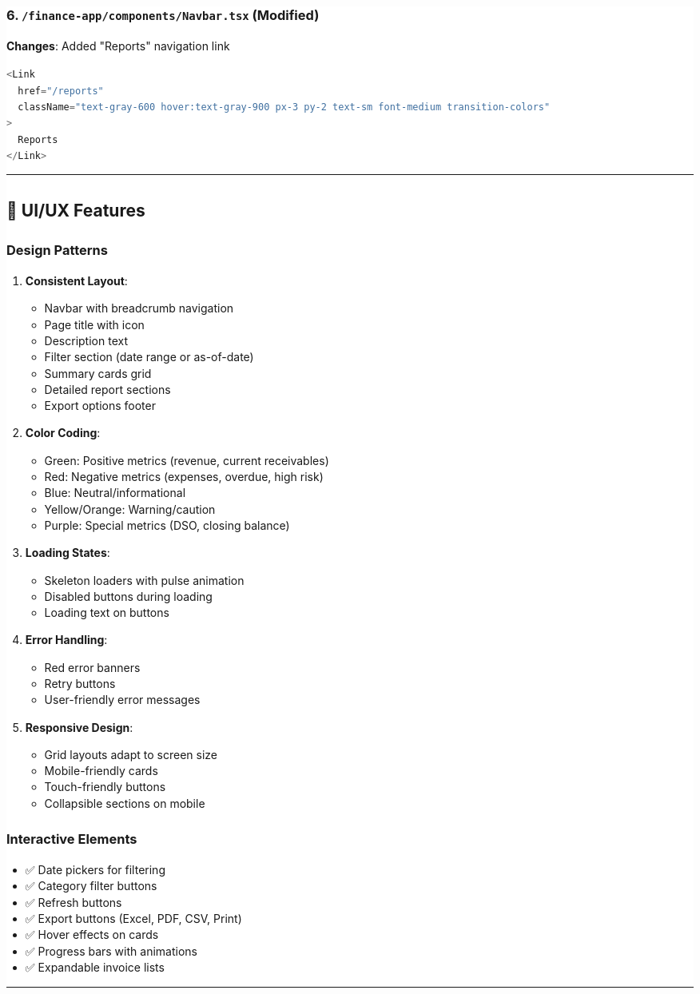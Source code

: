 
### 6. `/finance-app/components/Navbar.tsx` (Modified)
**Changes**: Added "Reports" navigation link

```typescript
<Link 
  href="/reports"
  className="text-gray-600 hover:text-gray-900 px-3 py-2 text-sm font-medium transition-colors"
>
  Reports
</Link>
```

---

## 🎨 UI/UX Features

### Design Patterns
1. **Consistent Layout**:
   - Navbar with breadcrumb navigation
   - Page title with icon
   - Description text
   - Filter section (date range or as-of-date)
   - Summary cards grid
   - Detailed report sections
   - Export options footer

2. **Color Coding**:
   - Green: Positive metrics (revenue, current receivables)
   - Red: Negative metrics (expenses, overdue, high risk)
   - Blue: Neutral/informational
   - Yellow/Orange: Warning/caution
   - Purple: Special metrics (DSO, closing balance)

3. **Loading States**:
   - Skeleton loaders with pulse animation
   - Disabled buttons during loading
   - Loading text on buttons

4. **Error Handling**:
   - Red error banners
   - Retry buttons
   - User-friendly error messages

5. **Responsive Design**:
   - Grid layouts adapt to screen size
   - Mobile-friendly cards
   - Touch-friendly buttons
   - Collapsible sections on mobile

### Interactive Elements
- ✅ Date pickers for filtering
- ✅ Category filter buttons
- ✅ Refresh buttons
- ✅ Export buttons (Excel, PDF, CSV, Print)
- ✅ Hover effects on cards
- ✅ Progress bars with animations
- ✅ Expandable invoice lists

---